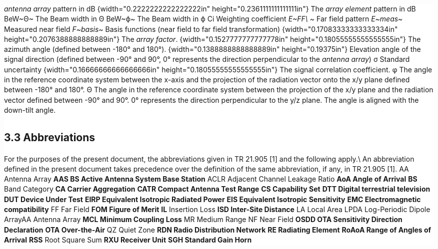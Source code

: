 _antenna array_ pattern in dB
{width="0.2222222222222222in" height="0.2361111111111111in"} The _array
element_ pattern in dB
BeW~Θ~ The Beam width in Θ
BeW~ϕ~ The Beam width in ϕ
Ci Weighting coefficient
_E~FF\ ~_ Far field pattern
_E~meas~_ Measured near field
_F~basis~_ Basis functions (near field to far field transformation)
{width="0.17083333333333334in" height="0.2076388888888889in"} The _array
factor_.
{width="0.1527777777777778in" height="0.18055555555555555in"} The azimuth
angle (defined between -180° and 180°).
{width="0.1388888888888889in" height="0.19375in"} Elevation angle of the
signal direction (defined between -90° and 90°, 0° represents the direction
perpendicular to the _antenna array_)
σ Standard uncertainty
{width="0.16666666666666666in" height="0.18055555555555555in"} The signal
correlation coefficient.
φ The angle in the reference coordinate system between the x-axis and the
projection of the radiation vector onto the x/y plane defined between -180°
and 180°.
Θ The angle in the reference coordinate system between the projection of the
x/y plane and the radiation vector defined between -90° and 90°. 0° represents
the direction perpendicular to the y/z plane. The angle is aligned with the
down-tilt angle.
## 3.3 Abbreviations
For the purposes of the present document, the abbreviations given in TR 21.905
[1] and the following apply.\ An abbreviation defined in the present document
takes precedence over the definition of the same abbreviation, if any, in TR
21.905 [1].
AA Antenna Array
**AAS BS Active Antenna System Base Station**
ACLR Adjacent Channel Leakage Ratio
**AoA Angle of Arrival**
**BS** Band Category
**CA Carrier Aggregation**
**CATR Compact Antenna Test Range**
**CS Capability Set**
**DTT Digital terrestrial television**
**DUT Device Under Test**
**EIRP Equivalent Isotropic Radiated Power**
**EIS Equivalent Isotropic Sensitivity**
**EMC Electromagnetic compatibility**
FF Far Field
**FOM Figure of Merit**
**IL** Insertion Loss
**ISD Inter-Site Distance**
LA Local Area
LPDA Log-Periodic Dipole ArrayAA Antenna Array
**MCL Minimum Coupling Loss**
MR Medium Range
NF Near Field
**OSDD OTA Sensitivity Direction Declaration**
**OTA Over-the-Air**
QZ Quiet Zone
**RDN Radio Distribution Network**
**RE Radiating Element**
**RoAoA Range of Angles of Arrival**
**RSS** Root Square Sum
**RXU Receiver Unit**
**SGH Standard Gain Horn**